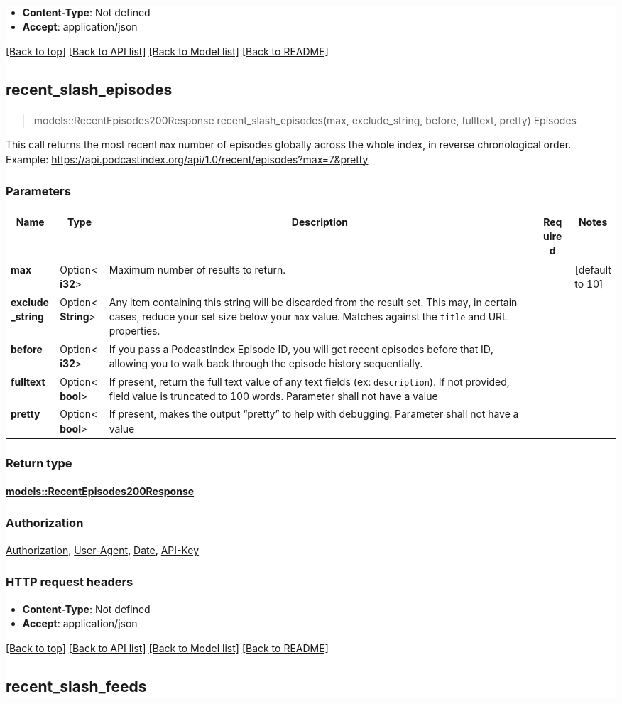 - **Content-Type**: Not defined
- **Accept**: application/json

[[Back to top]](#) [[Back to API list]](../README.md#documentation-for-api-endpoints) [[Back to Model list]](../README.md#documentation-for-models) [[Back to README]](../README.md)


## recent_slash_episodes

> models::RecentEpisodes200Response recent_slash_episodes(max, exclude_string, before, fulltext, pretty)
Episodes

This call returns the most recent `max` number of episodes globally across the whole index, in reverse chronological order.   Example: https://api.podcastindex.org/api/1.0/recent/episodes?max=7&pretty 

### Parameters


Name | Type | Description  | Required | Notes
------------- | ------------- | ------------- | ------------- | -------------
**max** | Option<**i32**> | Maximum number of results to return.  |  |[default to 10]
**exclude_string** | Option<**String**> | Any item containing this string will be discarded from the result set.   This may, in certain cases, reduce your set size below your `max` value.   Matches against the `title` and URL properties.  |  |
**before** | Option<**i32**> | If you pass a PodcastIndex Episode ID, you will get recent episodes before that ID, allowing you to walk back through the episode history sequentially.  |  |
**fulltext** | Option<**bool**> | If present, return the full text value of any text fields (ex: `description`). If not provided, field value is truncated to 100 words.   Parameter shall not have a value  |  |
**pretty** | Option<**bool**> | If present, makes the output “pretty” to help with debugging.   Parameter shall not have a value  |  |

### Return type

[**models::RecentEpisodes200Response**](recent_episodes_200_response.md)

### Authorization

[Authorization](../README.md#Authorization), [User-Agent](../README.md#User-Agent), [Date](../README.md#Date), [API-Key](../README.md#API-Key)

### HTTP request headers

- **Content-Type**: Not defined
- **Accept**: application/json

[[Back to top]](#) [[Back to API list]](../README.md#documentation-for-api-endpoints) [[Back to Model list]](../README.md#documentation-for-models) [[Back to README]](../README.md)


## recent_slash_feeds
